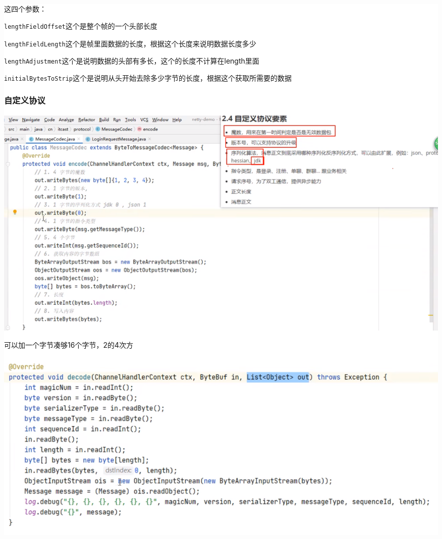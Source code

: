 这四个参数：

`lengthFieldOffset`这个是整个帧的一个头部长度

`lengthFieldLength`这个是帧里面数据的长度，根据这个长度来说明数据长度多少

`lengthAdjustment`这个是说明数据的头部有多长，这个的长度不计算在length里面

`initialBytesToStrip`这个是说明从头开始去除多少字节的长度，根据这个获取所需要的数据

### 自定义协议

![1689322496272](./Netty.assets/1689322496272.png)

可以加一个字节凑够16个字节，2的4次方

![1689328096474](./Netty.assets/1689328096474.png)

